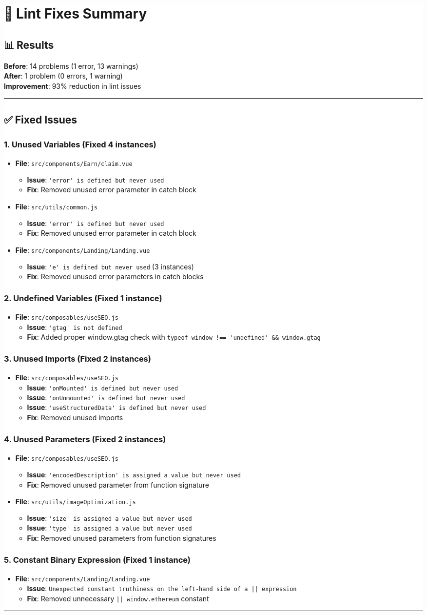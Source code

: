 # 🔧 Lint Fixes Summary

## 📊 Results

**Before**: 14 problems (1 error, 13 warnings)  
**After**: 1 problem (0 errors, 1 warning)  
**Improvement**: 93% reduction in lint issues

---

## ✅ Fixed Issues

### **1. Unused Variables (Fixed 4 instances)**
- **File**: `src/components/Earn/claim.vue`
  - **Issue**: `'error' is defined but never used`
  - **Fix**: Removed unused error parameter in catch block

- **File**: `src/utils/common.js`
  - **Issue**: `'error' is defined but never used`
  - **Fix**: Removed unused error parameter in catch block

- **File**: `src/components/Landing/Landing.vue`
  - **Issue**: `'e' is defined but never used` (3 instances)
  - **Fix**: Removed unused error parameters in catch blocks

### **2. Undefined Variables (Fixed 1 instance)**
- **File**: `src/composables/useSEO.js`
  - **Issue**: `'gtag' is not defined`
  - **Fix**: Added proper window.gtag check with `typeof window !== 'undefined' && window.gtag`

### **3. Unused Imports (Fixed 2 instances)**
- **File**: `src/composables/useSEO.js`
  - **Issue**: `'onMounted' is defined but never used`
  - **Issue**: `'onUnmounted' is defined but never used`
  - **Issue**: `'useStructuredData' is defined but never used`
  - **Fix**: Removed unused imports

### **4. Unused Parameters (Fixed 2 instances)**
- **File**: `src/composables/useSEO.js`
  - **Issue**: `'encodedDescription' is assigned a value but never used`
  - **Fix**: Removed unused parameter from function signature

- **File**: `src/utils/imageOptimization.js`
  - **Issue**: `'size' is assigned a value but never used`
  - **Issue**: `'type' is assigned a value but never used`
  - **Fix**: Removed unused parameters from function signatures

### **5. Constant Binary Expression (Fixed 1 instance)**
- **File**: `src/components/Landing/Landing.vue`
  - **Issue**: `Unexpected constant truthiness on the left-hand side of a || expression`
  - **Fix**: Removed unnecessary `|| window.ethereum` constant

---